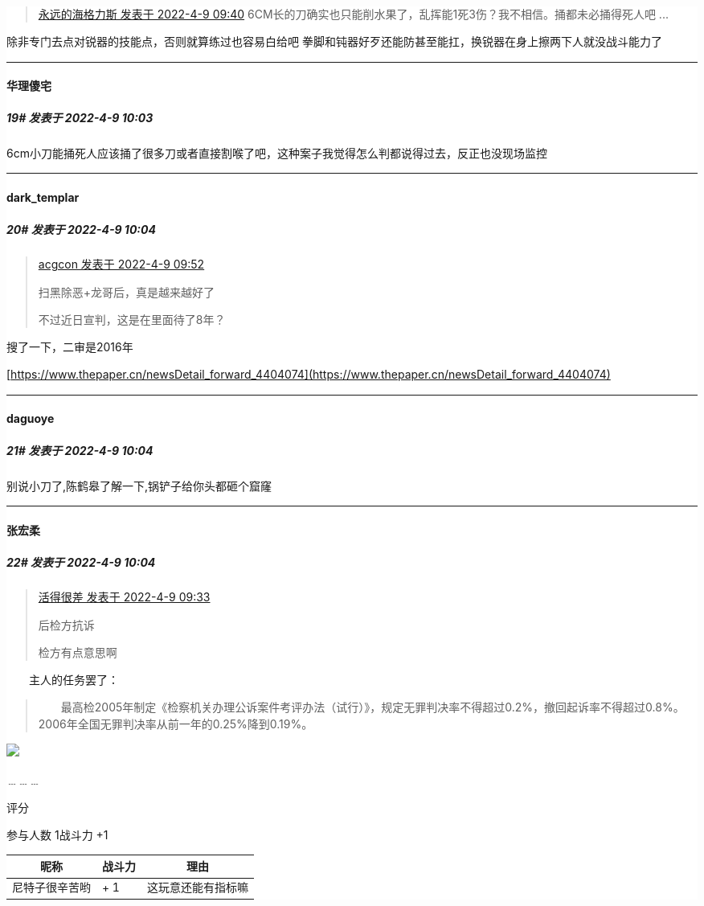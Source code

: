 <blockquote><a href="httphttps://bbs.saraba1st.com/2b/forum.php?mod=redirect&amp;goto=findpost&amp;pid=55373545&amp;ptid=2063446" target="_blank">永远的海格力斯 发表于 2022-4-9 09:40</a>
6CM长的刀确实也只能削水果了，乱挥能1死3伤？我不相信。捅都未必捅得死人吧 ...</blockquote>
除非专门去点对锐器的技能点，否则就算练过也容易白给吧
拳脚和钝器好歹还能防甚至能扛，换锐器在身上擦两下人就没战斗能力了

*****

####  华理傻宅  
##### 19#       发表于 2022-4-9 10:03

6cm小刀能捅死人应该捅了很多刀或者直接割喉了吧，这种案子我觉得怎么判都说得过去，反正也没现场监控

*****

####  dark_templar  
##### 20#       发表于 2022-4-9 10:04

<blockquote><a href="httphttps://bbs.saraba1st.com/2b/forum.php?mod=redirect&amp;goto=findpost&amp;pid=55373664&amp;ptid=2063446" target="_blank">acgcon 发表于 2022-4-9 09:52</a>

扫黑除恶+龙哥后，真是越来越好了

不过近日宣判，这是在里面待了8年？</blockquote>
搜了一下，二审是2016年

[https://www.thepaper.cn/newsDetail_forward_4404074](https://www.thepaper.cn/newsDetail_forward_4404074)

*****

####  daguoye  
##### 21#       发表于 2022-4-9 10:04

别说小刀了,陈鹤皋了解一下,锅铲子给你头都砸个窟窿

*****

####  张宏柔  
##### 22#       发表于 2022-4-9 10:04

<blockquote><a href="httphttps://bbs.saraba1st.com/2b/forum.php?mod=redirect&amp;goto=findpost&amp;pid=55373492&amp;ptid=2063446" target="_blank">活得很差 发表于 2022-4-9 09:33</a>

后检方抗诉

检方有点意思啊</blockquote>　　主人的任务罢了： <blockquote>　　最高检2005年制定《检察机关办理公诉案件考评办法（试行）》，规定无罪判决率不得超过0.2%，撤回起诉率不得超过0.8%。2006年全国无罪判决率从前一年的0.25%降到0.19%。</blockquote><img src="https://static.saraba1st.com/image/smiley/face2017/043.png" referrerpolicy="no-referrer">

﹍﹍﹍

评分

 参与人数 1战斗力 +1

|昵称|战斗力|理由|
|----|---|---|
| 尼特子很辛苦哟| + 1|这玩意还能有指标嘛|
